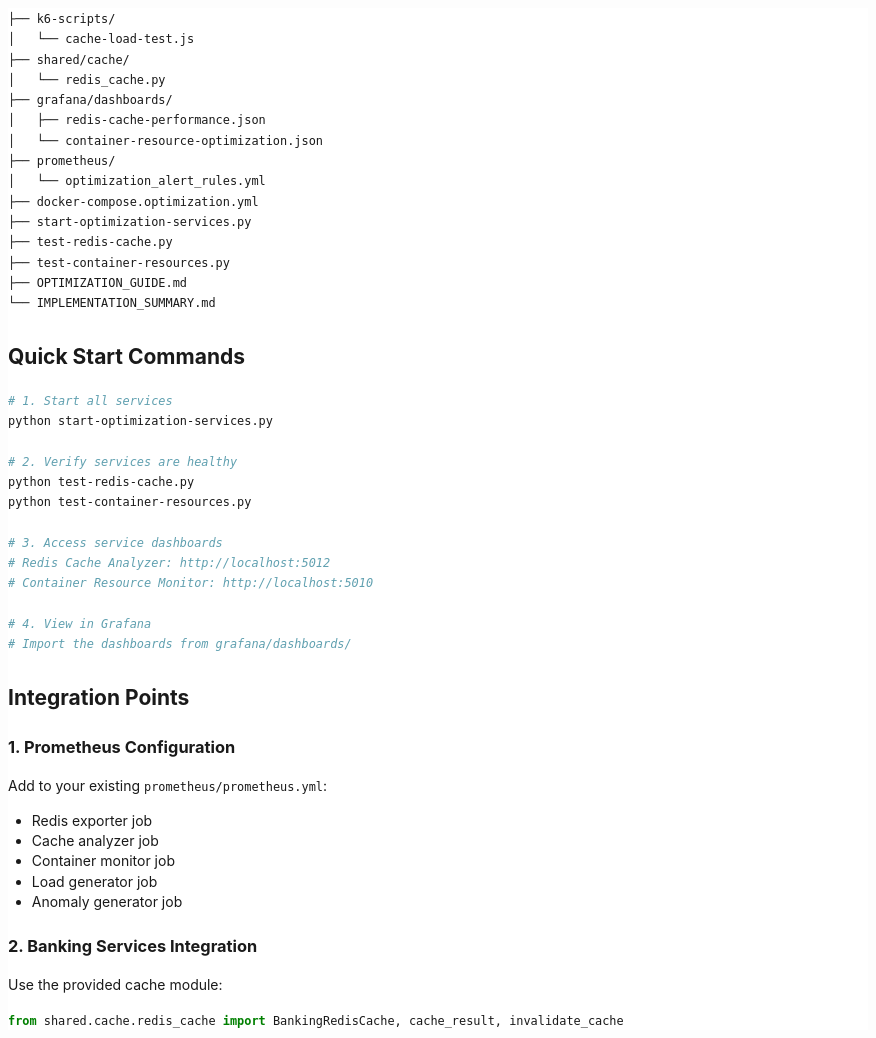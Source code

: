 ```
├── k6-scripts/
│   └── cache-load-test.js
├── shared/cache/
│   └── redis_cache.py
├── grafana/dashboards/
│   ├── redis-cache-performance.json
│   └── container-resource-optimization.json
├── prometheus/
│   └── optimization_alert_rules.yml
├── docker-compose.optimization.yml
├── start-optimization-services.py
├── test-redis-cache.py
├── test-container-resources.py
├── OPTIMIZATION_GUIDE.md
└── IMPLEMENTATION_SUMMARY.md
```

## Quick Start Commands

```bash
# 1. Start all services
python start-optimization-services.py

# 2. Verify services are healthy
python test-redis-cache.py
python test-container-resources.py

# 3. Access service dashboards
# Redis Cache Analyzer: http://localhost:5012
# Container Resource Monitor: http://localhost:5010

# 4. View in Grafana
# Import the dashboards from grafana/dashboards/
```

## Integration Points

### 1. Prometheus Configuration
Add to your existing `prometheus/prometheus.yml`:
- Redis exporter job
- Cache analyzer job
- Container monitor job
- Load generator job
- Anomaly generator job

### 2. Banking Services Integration
Use the provided cache module:
```python
from shared.cache.redis_cache import BankingRedisCache, cache_result, invalidate_cache
```
